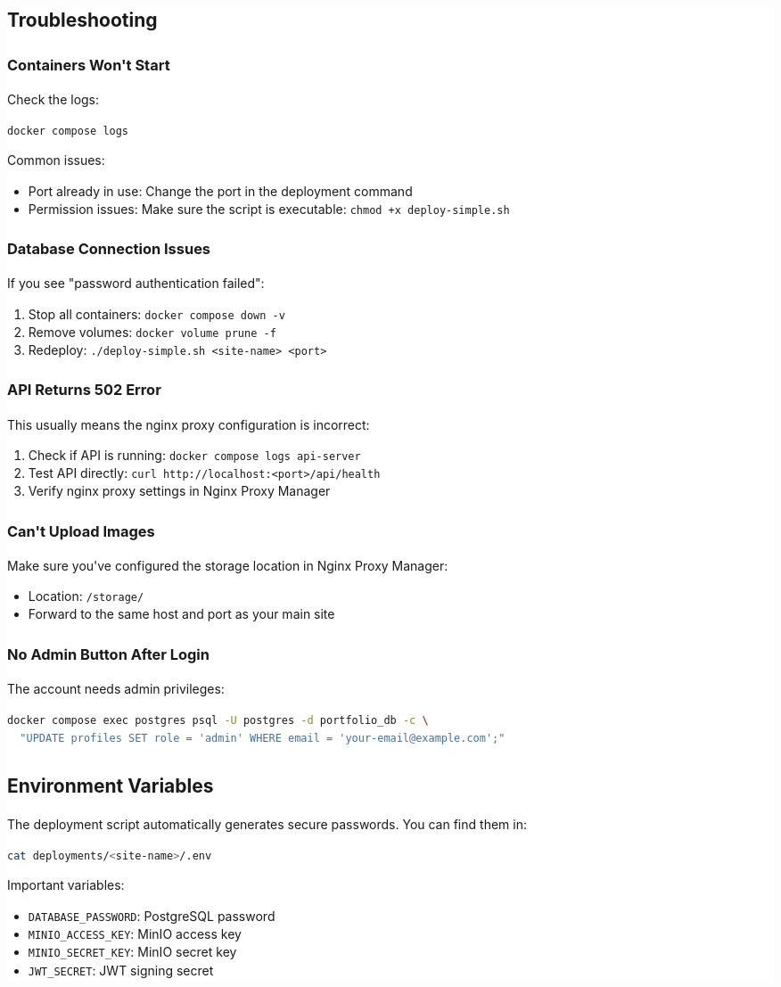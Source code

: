 ## Troubleshooting

### Containers Won't Start

Check the logs:
```bash
docker compose logs
```

Common issues:
- Port already in use: Change the port in the deployment command
- Permission issues: Make sure the script is executable: `chmod +x deploy-simple.sh`

### Database Connection Issues

If you see "password authentication failed":
1. Stop all containers: `docker compose down -v`
2. Remove volumes: `docker volume prune -f`
3. Redeploy: `./deploy-simple.sh <site-name> <port>`

### API Returns 502 Error

This usually means the nginx proxy configuration is incorrect:
1. Check if API is running: `docker compose logs api-server`
2. Test API directly: `curl http://localhost:<port>/api/health`
3. Verify nginx proxy settings in Nginx Proxy Manager

### Can't Upload Images

Make sure you've configured the storage location in Nginx Proxy Manager:
- Location: `/storage/`
- Forward to the same host and port as your main site

### No Admin Button After Login

The account needs admin privileges:
```bash
docker compose exec postgres psql -U postgres -d portfolio_db -c \
  "UPDATE profiles SET role = 'admin' WHERE email = 'your-email@example.com';"
```

## Environment Variables

The deployment script automatically generates secure passwords. You can find them in:
```bash
cat deployments/<site-name>/.env
```

Important variables:
- `DATABASE_PASSWORD`: PostgreSQL password
- `MINIO_ACCESS_KEY`: MinIO access key
- `MINIO_SECRET_KEY`: MinIO secret key
- `JWT_SECRET`: JWT signing secret
